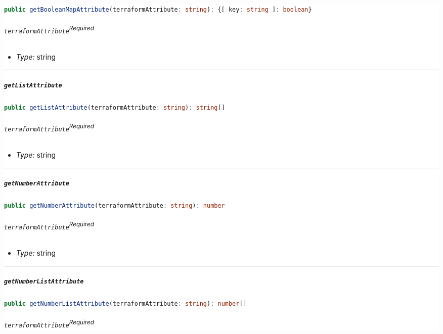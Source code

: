 ```typescript
public getBooleanMapAttribute(terraformAttribute: string): {[ key: string ]: boolean}
```

###### `terraformAttribute`<sup>Required</sup> <a name="terraformAttribute" id="@cdktf/provider-snowflake.dataSnowflakeExternalFunctions.DataSnowflakeExternalFunctions.getBooleanMapAttribute.parameter.terraformAttribute"></a>

- *Type:* string

---

##### `getListAttribute` <a name="getListAttribute" id="@cdktf/provider-snowflake.dataSnowflakeExternalFunctions.DataSnowflakeExternalFunctions.getListAttribute"></a>

```typescript
public getListAttribute(terraformAttribute: string): string[]
```

###### `terraformAttribute`<sup>Required</sup> <a name="terraformAttribute" id="@cdktf/provider-snowflake.dataSnowflakeExternalFunctions.DataSnowflakeExternalFunctions.getListAttribute.parameter.terraformAttribute"></a>

- *Type:* string

---

##### `getNumberAttribute` <a name="getNumberAttribute" id="@cdktf/provider-snowflake.dataSnowflakeExternalFunctions.DataSnowflakeExternalFunctions.getNumberAttribute"></a>

```typescript
public getNumberAttribute(terraformAttribute: string): number
```

###### `terraformAttribute`<sup>Required</sup> <a name="terraformAttribute" id="@cdktf/provider-snowflake.dataSnowflakeExternalFunctions.DataSnowflakeExternalFunctions.getNumberAttribute.parameter.terraformAttribute"></a>

- *Type:* string

---

##### `getNumberListAttribute` <a name="getNumberListAttribute" id="@cdktf/provider-snowflake.dataSnowflakeExternalFunctions.DataSnowflakeExternalFunctions.getNumberListAttribute"></a>

```typescript
public getNumberListAttribute(terraformAttribute: string): number[]
```

###### `terraformAttribute`<sup>Required</sup> <a name="terraformAttribute" id="@cdktf/provider-snowflake.dataSnowflakeExternalFunctions.DataSnowflakeExternalFunctions.getNumberListAttribute.parameter.terraformAttribute"></a>
